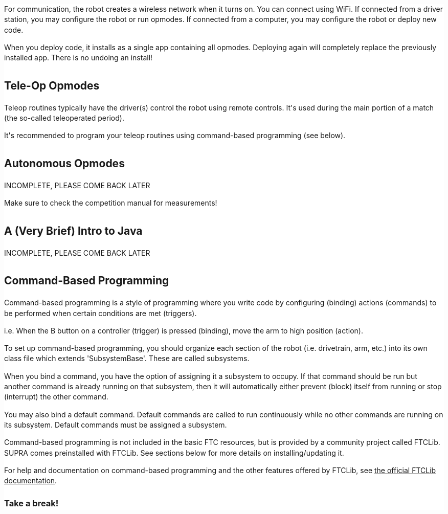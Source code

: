 For communication, the robot creates a wireless network when it turns on. You can connect using WiFi.
If connected from a driver station, you may configure the robot or run opmodes.
If connected from a computer, you may configure the robot or deploy new code.

When you deploy code, it installs as a single app containing all opmodes.
Deploying again will completely replace the previously installed app.
There is no undoing an install!

## Tele-Op Opmodes

Teleop routines typically have the driver(s) control the robot using remote controls. It's used
during the main portion of a match (the so-called teleoperated period).

It's recommended to program your teleop routines using command-based programming (see below).

## Autonomous Opmodes

INCOMPLETE, PLEASE COME BACK LATER

Make sure to check the competition manual for measurements!

## A (Very Brief) Intro to Java

INCOMPLETE, PLEASE COME BACK LATER

## Command-Based Programming

Command-based programming is a style of programming where you write code by configuring (binding)
actions (commands) to be performed when certain conditions are met (triggers).

i.e. When the B button on a controller (trigger) is pressed (binding), move the arm to high position (action).

To set up command-based programming, you should organize each section of the robot (i.e. drivetrain,
arm, etc.) into its own class file which extends 'SubsystemBase'. These are called subsystems.

When you bind a command, you have the option of assigning it a subsystem to occupy. If that command
should be run but another command is already running on that subsystem, then it will automatically
either prevent (block) itself from running or stop (interrupt) the other command.

You may also bind a default command. Default commands are called to run continuously while no other
commands are running on its subsystem. Default commands must be assigned a subsystem.

Command-based programming is not included in the basic FTC resources, but is provided by a
community project called FTCLib. SUPRA comes preinstalled with FTCLib. See sections below for more
details on installing/updating it.

For help and documentation on command-based programming and the other features offered by FTCLib,
see [the official FTCLib documentation](https://docs.ftclib.org/ftclib).

### Take a break!
